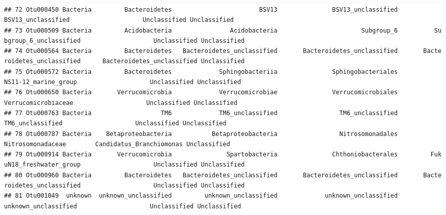     ## 72 Otu000450 Bacteria         Bacteroidetes                        BSV13               BSV13_unclassified               BSV13_unclassified                    Unclassified Unclassified
    ## 73 Otu000509 Bacteria         Acidobacteria                Acidobacteria                       Subgroup_6          Subgroup_6_unclassified                    Unclassified Unclassified
    ## 74 Otu000564 Bacteria         Bacteroidetes   Bacteroidetes_unclassified       Bacteroidetes_unclassified       Bacteroidetes_unclassified      Bacteroidetes_unclassified Unclassified
    ## 75 Otu000572 Bacteria         Bacteroidetes             Sphingobacteriia               Sphingobacteriales             NS11-12_marine_group                    Unclassified Unclassified
    ## 76 Otu000650 Bacteria       Verrucomicrobia             Verrucomicrobiae               Verrucomicrobiales              Verrucomicrobiaceae                    Unclassified Unclassified
    ## 77 Otu000763 Bacteria                   TM6             TM6_unclassified                 TM6_unclassified                 TM6_unclassified                    Unclassified Unclassified
    ## 78 Otu000787 Bacteria    Betaproteobacteria           Betaproteobacteria                 Nitrosomonadales                Nitrosomonadaceae        Candidatus_Branchiomonas Unclassified
    ## 79 Otu000914 Bacteria       Verrucomicrobia               Spartobacteria               Chthoniobacterales         FukuN18_freshwater_group                    Unclassified Unclassified
    ## 80 Otu000960 Bacteria         Bacteroidetes   Bacteroidetes_unclassified       Bacteroidetes_unclassified       Bacteroidetes_unclassified                    Unclassified Unclassified
    ## 81 Otu001049  unknown  unknown_unclassified         unknown_unclassified             unknown_unclassified             unknown_unclassified                    Unclassified Unclassified
